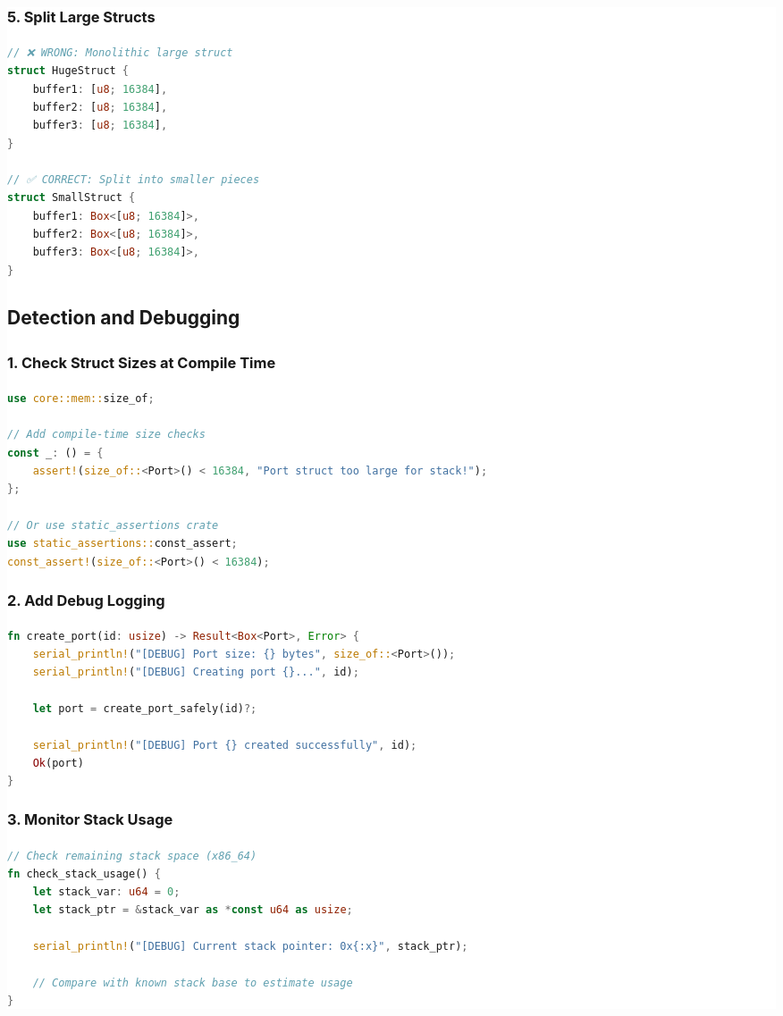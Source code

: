 ### 5. Split Large Structs

```rust
// ❌ WRONG: Monolithic large struct
struct HugeStruct {
    buffer1: [u8; 16384],
    buffer2: [u8; 16384],
    buffer3: [u8; 16384],
}

// ✅ CORRECT: Split into smaller pieces
struct SmallStruct {
    buffer1: Box<[u8; 16384]>,
    buffer2: Box<[u8; 16384]>,
    buffer3: Box<[u8; 16384]>,
}
```

## Detection and Debugging

### 1. Check Struct Sizes at Compile Time

```rust
use core::mem::size_of;

// Add compile-time size checks
const _: () = {
    assert!(size_of::<Port>() < 16384, "Port struct too large for stack!");
};

// Or use static_assertions crate
use static_assertions::const_assert;
const_assert!(size_of::<Port>() < 16384);
```

### 2. Add Debug Logging

```rust
fn create_port(id: usize) -> Result<Box<Port>, Error> {
    serial_println!("[DEBUG] Port size: {} bytes", size_of::<Port>());
    serial_println!("[DEBUG] Creating port {}...", id);
    
    let port = create_port_safely(id)?;
    
    serial_println!("[DEBUG] Port {} created successfully", id);
    Ok(port)
}
```

### 3. Monitor Stack Usage

```rust
// Check remaining stack space (x86_64)
fn check_stack_usage() {
    let stack_var: u64 = 0;
    let stack_ptr = &stack_var as *const u64 as usize;
    
    serial_println!("[DEBUG] Current stack pointer: 0x{:x}", stack_ptr);
    
    // Compare with known stack base to estimate usage
}
```
